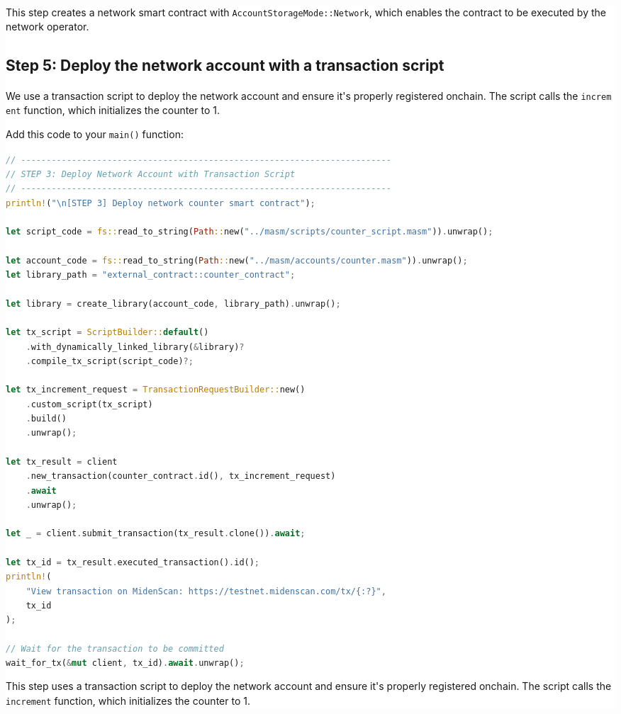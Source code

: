 This step creates a network smart contract with `AccountStorageMode::Network`, which enables the contract to be executed by the network operator.

## Step 5: Deploy the network account with a transaction script

We use a transaction script to deploy the network account and ensure it's properly registered onchain. The script calls the `increment` function, which initializes the counter to 1.

Add this code to your `main()` function:

```rust ignore
// -------------------------------------------------------------------------
// STEP 3: Deploy Network Account with Transaction Script
// -------------------------------------------------------------------------
println!("\n[STEP 3] Deploy network counter smart contract");

let script_code = fs::read_to_string(Path::new("../masm/scripts/counter_script.masm")).unwrap();

let account_code = fs::read_to_string(Path::new("../masm/accounts/counter.masm")).unwrap();
let library_path = "external_contract::counter_contract";

let library = create_library(account_code, library_path).unwrap();

let tx_script = ScriptBuilder::default()
    .with_dynamically_linked_library(&library)?
    .compile_tx_script(script_code)?;

let tx_increment_request = TransactionRequestBuilder::new()
    .custom_script(tx_script)
    .build()
    .unwrap();

let tx_result = client
    .new_transaction(counter_contract.id(), tx_increment_request)
    .await
    .unwrap();

let _ = client.submit_transaction(tx_result.clone()).await;

let tx_id = tx_result.executed_transaction().id();
println!(
    "View transaction on MidenScan: https://testnet.midenscan.com/tx/{:?}",
    tx_id
);

// Wait for the transaction to be committed
wait_for_tx(&mut client, tx_id).await.unwrap();

```

This step uses a transaction script to deploy the network account and ensure it's properly registered onchain. The script calls the `increment` function, which initializes the counter to 1.
